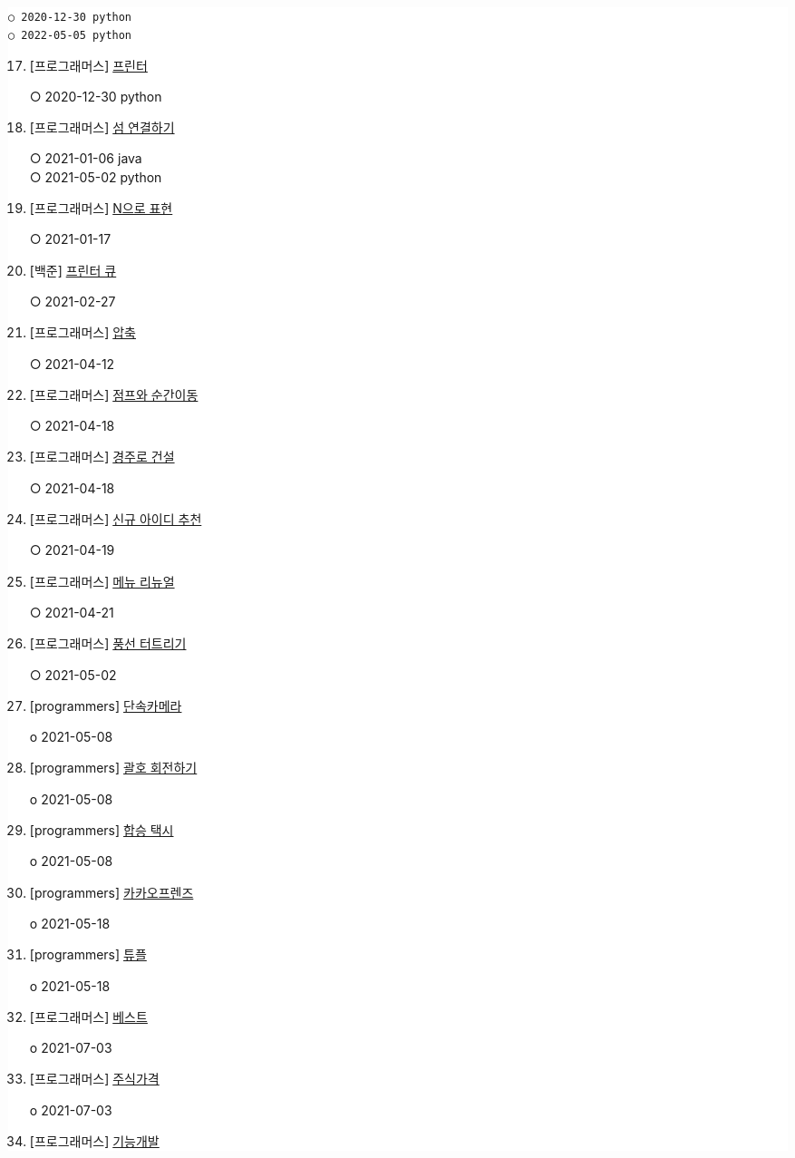     ○ 2020-12-30 python   
    ○ 2022-05-05 python   

17. [프로그래머스] [프린터](https://programmers.co.kr/learn/courses/30/lessons/42587)

    ○ 2020-12-30 python   
18. [프로그래머스] [섬 연결하기](https://programmers.co.kr/learn/courses/30/lessons/42861)

    ○ 2021-01-06 java  
    ○ 2021-05-02 python
19. [프로그래머스] [N으로 표현](https://programmers.co.kr/learn/courses/30/lessons/42895)

    ○ 2021-01-17  
    
20. [백준] [프린터 큐](https://www.acmicpc.net/problem/1966)
    
    ○ 2021-02-27
    
21. [프로그래머스] [압축](https://programmers.co.kr/learn/courses/30/lessons/17684?language=java)
    
    ○ 2021-04-12
    
    
22. [프로그래머스] [점프와 순간이동](https://programmers.co.kr/learn/courses/30/lessons/12980?language=java)
    
    ○ 2021-04-18

23. [프로그래머스] [경주로 건설](https://programmers.co.kr/learn/courses/30/lessons/67259)
    
    ○ 2021-04-18
24. [프로그래머스] [신규 아이디 추천](https://programmers.co.kr/learn/courses/30/lessons/72410?language=python3)
    
    ○ 2021-04-19
25. [프로그래머스] [메뉴 리뉴얼](https://programmers.co.kr/learn/courses/30/lessons/72411?language=python3)
    
    ○ 2021-04-21
26. [프로그래머스] [풍선 터트리기](https://programmers.co.kr/learn/courses/30/lessons/68646)
    
    ○ 2021-05-02
    
27. [programmers] [단속카메라](https://programmers.co.kr/learn/courses/30/lessons/42884)
    
    o 2021-05-08
28. [programmers] [괄호 회전하기](https://programmers.co.kr/learn/courses/30/lessons/76502)
    
    o 2021-05-08
29. [programmers] [합승 택시](https://programmers.co.kr/learn/courses/30/lessons/72413?language=python3)
    
    o 2021-05-08
30. [programmers] [카카오프렌즈](https://programmers.co.kr/learn/courses/30/lessons/1829)
    
    o 2021-05-18
31. [programmers] [튜플](https://programmers.co.kr/learn/courses/30/lessons/64065?language=python3)
    
    o 2021-05-18
32. [프로그래머스] [베스트](https://programmers.co.kr/learn/courses/30/lessons/42579?language=java)
    
    o 2021-07-03
33. [프로그래머스] [주식가격](https://programmers.co.kr/learn/courses/30/lessons/42584?language=java)
    
    o 2021-07-03
34. [프로그래머스] [기능개발](https://programmers.co.kr/learn/courses/30/lessons/42586?language=java)
    